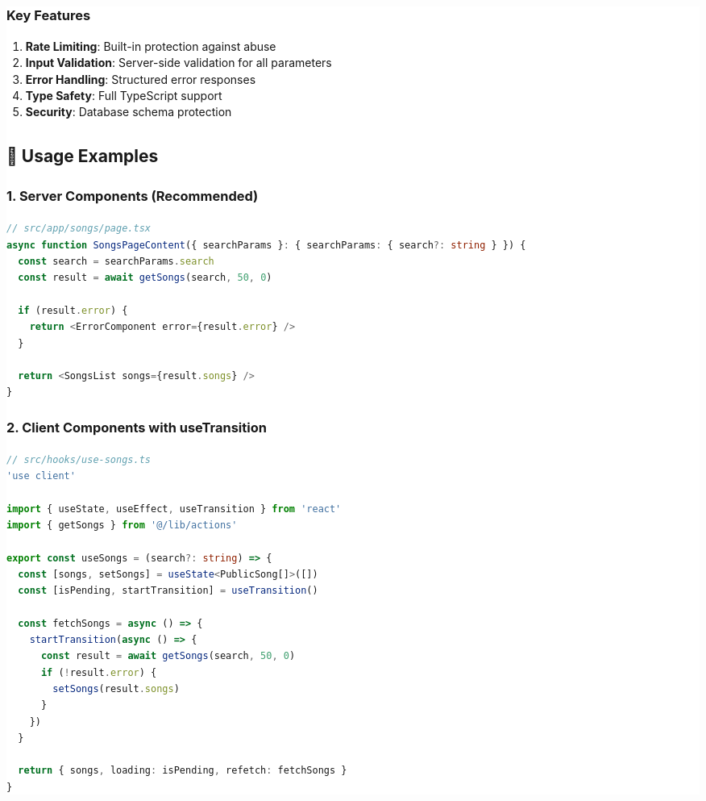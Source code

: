 
### **Key Features**

1. **Rate Limiting**: Built-in protection against abuse
2. **Input Validation**: Server-side validation for all parameters
3. **Error Handling**: Structured error responses
4. **Type Safety**: Full TypeScript support
5. **Security**: Database schema protection

## 🔧 Usage Examples

### **1. Server Components (Recommended)**

```typescript
// src/app/songs/page.tsx
async function SongsPageContent({ searchParams }: { searchParams: { search?: string } }) {
  const search = searchParams.search
  const result = await getSongs(search, 50, 0)

  if (result.error) {
    return <ErrorComponent error={result.error} />
  }

  return <SongsList songs={result.songs} />
}
```

### **2. Client Components with useTransition**

```typescript
// src/hooks/use-songs.ts
'use client'

import { useState, useEffect, useTransition } from 'react'
import { getSongs } from '@/lib/actions'

export const useSongs = (search?: string) => {
  const [songs, setSongs] = useState<PublicSong[]>([])
  const [isPending, startTransition] = useTransition()

  const fetchSongs = async () => {
    startTransition(async () => {
      const result = await getSongs(search, 50, 0)
      if (!result.error) {
        setSongs(result.songs)
      }
    })
  }

  return { songs, loading: isPending, refetch: fetchSongs }
}
```

